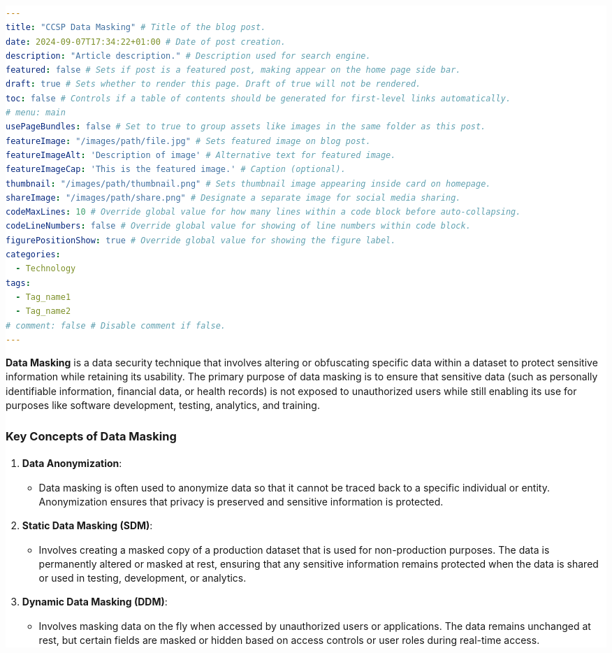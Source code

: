 ```yaml
---
title: "CCSP Data Masking" # Title of the blog post.
date: 2024-09-07T17:34:22+01:00 # Date of post creation.
description: "Article description." # Description used for search engine.
featured: false # Sets if post is a featured post, making appear on the home page side bar.
draft: true # Sets whether to render this page. Draft of true will not be rendered.
toc: false # Controls if a table of contents should be generated for first-level links automatically.
# menu: main
usePageBundles: false # Set to true to group assets like images in the same folder as this post.
featureImage: "/images/path/file.jpg" # Sets featured image on blog post.
featureImageAlt: 'Description of image' # Alternative text for featured image.
featureImageCap: 'This is the featured image.' # Caption (optional).
thumbnail: "/images/path/thumbnail.png" # Sets thumbnail image appearing inside card on homepage.
shareImage: "/images/path/share.png" # Designate a separate image for social media sharing.
codeMaxLines: 10 # Override global value for how many lines within a code block before auto-collapsing.
codeLineNumbers: false # Override global value for showing of line numbers within code block.
figurePositionShow: true # Override global value for showing the figure label.
categories:
  - Technology
tags:
  - Tag_name1
  - Tag_name2
# comment: false # Disable comment if false.
---
```


**Data Masking** is a data security technique that involves altering or obfuscating specific data
within a dataset to protect sensitive information while retaining its usability. The primary purpose
of data masking is to ensure that sensitive data (such as personally identifiable information,
financial data, or health records) is not exposed to unauthorized users while still enabling its use
for purposes like software development, testing, analytics, and training.

### Key Concepts of Data Masking

1. **Data Anonymization**:
    - Data masking is often used to anonymize data so that it cannot be traced back to a specific
      individual or entity. Anonymization ensures that privacy is preserved and sensitive
      information is protected.

2. **Static Data Masking (SDM)**:
    - Involves creating a masked copy of a production dataset that is used for non-production
      purposes. The data is permanently altered or masked at rest, ensuring that any sensitive
      information remains protected when the data is shared or used in testing, development, or
      analytics.

3. **Dynamic Data Masking (DDM)**:
    - Involves masking data on the fly when accessed by unauthorized users or applications. The data
      remains unchanged at rest, but certain fields are masked or hidden based on access controls or
      user roles during real-time access.

